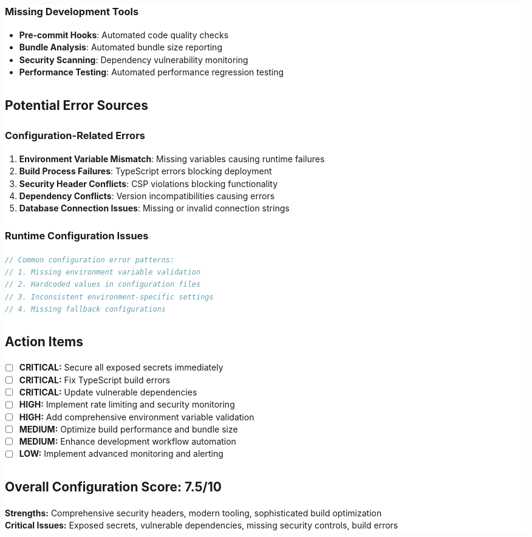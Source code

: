 ### Missing Development Tools
- **Pre-commit Hooks**: Automated code quality checks
- **Bundle Analysis**: Automated bundle size reporting
- **Security Scanning**: Dependency vulnerability monitoring
- **Performance Testing**: Automated performance regression testing

## Potential Error Sources

### Configuration-Related Errors
1. **Environment Variable Mismatch**: Missing variables causing runtime failures
2. **Build Process Failures**: TypeScript errors blocking deployment
3. **Security Header Conflicts**: CSP violations blocking functionality
4. **Dependency Conflicts**: Version incompatibilities causing errors
5. **Database Connection Issues**: Missing or invalid connection strings

### Runtime Configuration Issues
```typescript
// Common configuration error patterns:
// 1. Missing environment variable validation
// 2. Hardcoded values in configuration files
// 3. Inconsistent environment-specific settings
// 4. Missing fallback configurations
```

## Action Items
- [ ] **CRITICAL:** Secure all exposed secrets immediately
- [ ] **CRITICAL:** Fix TypeScript build errors
- [ ] **CRITICAL:** Update vulnerable dependencies
- [ ] **HIGH:** Implement rate limiting and security monitoring
- [ ] **HIGH:** Add comprehensive environment variable validation
- [ ] **MEDIUM:** Optimize build performance and bundle size
- [ ] **MEDIUM:** Enhance development workflow automation
- [ ] **LOW:** Implement advanced monitoring and alerting

## Overall Configuration Score: 7.5/10
**Strengths:** Comprehensive security headers, modern tooling, sophisticated build optimization  
**Critical Issues:** Exposed secrets, vulnerable dependencies, missing security controls, build errors